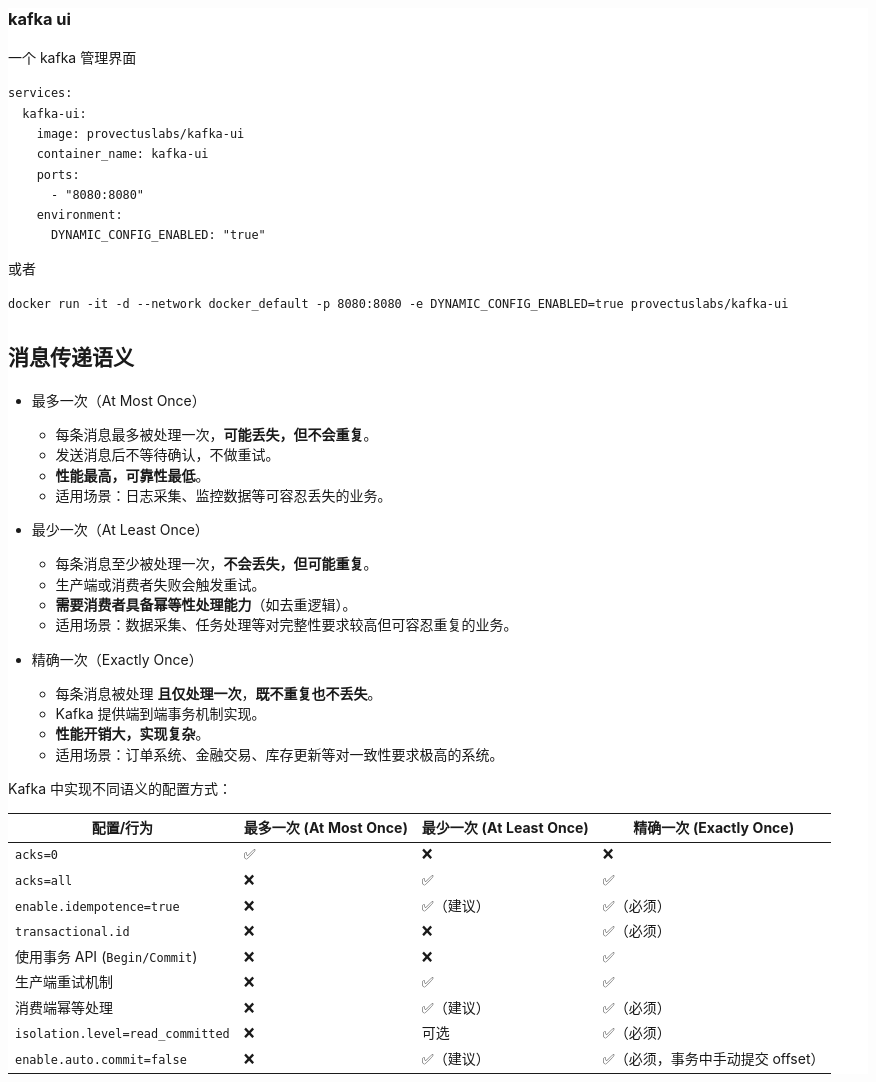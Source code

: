### kafka ui

一个 kafka 管理界面

```
services:
  kafka-ui:
    image: provectuslabs/kafka-ui
    container_name: kafka-ui
    ports:
      - "8080:8080"
    environment:
      DYNAMIC_CONFIG_ENABLED: "true"
```

或者 

```
docker run -it -d --network docker_default -p 8080:8080 -e DYNAMIC_CONFIG_ENABLED=true provectuslabs/kafka-ui
```

## 消息传递语义

- 最多一次（At Most Once）
  - 每条消息最多被处理一次，**可能丢失，但不会重复**。
  - 发送消息后不等待确认，不做重试。
  - **性能最高，可靠性最低**。
  - 适用场景：日志采集、监控数据等可容忍丢失的业务。

- 最少一次（At Least Once）
  - 每条消息至少被处理一次，**不会丢失，但可能重复**。
  - 生产端或消费者失败会触发重试。
  - **需要消费者具备幂等性处理能力**（如去重逻辑）。
  - 适用场景：数据采集、任务处理等对完整性要求较高但可容忍重复的业务。

- 精确一次（Exactly Once）
  - 每条消息被处理 **且仅处理一次**，**既不重复也不丢失**。
  - Kafka 提供端到端事务机制实现。
  - **性能开销大，实现复杂**。
  - 适用场景：订单系统、金融交易、库存更新等对一致性要求极高的系统。

Kafka 中实现不同语义的配置方式：

| 配置/行为                        | 最多一次 (At Most Once) | 最少一次 (At Least Once) | 精确一次 (Exactly Once)          |
| -------------------------------- | ----------------------- | ------------------------ | -------------------------------- |
| `acks=0`                         | ✅                       | ❌                        | ❌                                |
| `acks=all`                       | ❌                       | ✅                        | ✅                                |
| `enable.idempotence=true`        | ❌                       | ✅（建议）                | ✅（必须）                        |
| `transactional.id`               | ❌                       | ❌                        | ✅（必须）                        |
| 使用事务 API (`Begin/Commit`)    | ❌                       | ❌                        | ✅                                |
| 生产端重试机制                   | ❌                       | ✅                        | ✅                                |
| 消费端幂等处理                   | ❌                       | ✅（建议）                | ✅（必须）                        |
| `isolation.level=read_committed` | ❌                       | 可选                     | ✅（必须）                        |
| `enable.auto.commit=false`       | ❌                       | ✅（建议）                | ✅（必须，事务中手动提交 offset） |
